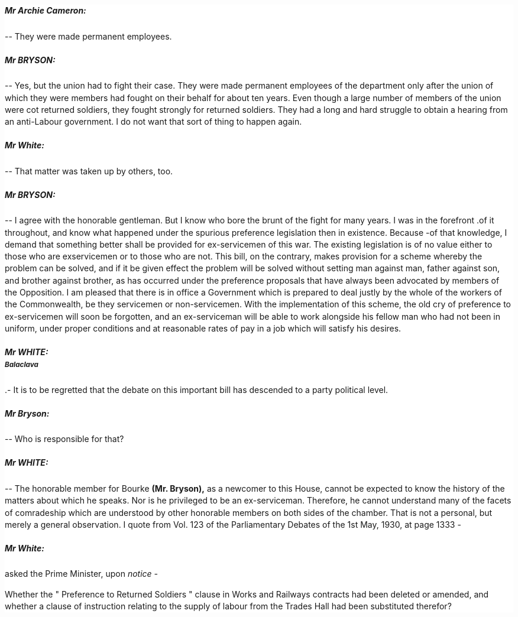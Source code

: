 ##### Mr Archie Cameron:

-- They were made permanent employees. 

##### Mr BRYSON:

-- Yes, but the union had to fight their case. They were made permanent employees of the department only after the union of which they were members had fought on their behalf for about ten years. Even though a large number of members of the union were cot returned soldiers, they fought strongly for returned soldiers. They had a long and hard struggle to obtain a hearing from an anti-Labour government. I do not want that sort of thing to happen again. 

##### Mr White:

-- That matter was taken up by others, too. 

##### Mr BRYSON:

-- I agree with the honorable gentleman. But I know who bore the brunt of the fight for many years. I was in the forefront .of it throughout, and know what happened under the spurious preference legislation then in existence.  Because -of that knowledge, I demand that something better shall be provided for ex-servicemen of this war. The existing legislation is of no value either to those who are  exservicemen  or to those who are not. This bill, on the contrary, makes provision for a scheme whereby the problem can be solved, and if it be given effect the problem will be solved without setting man against man, father against son, and brother against brother, as has occurred under the preference proposals that have always been advocated by members of the Opposition. I am pleased that there is in office a Government which is prepared to deal justly by the whole of the workers of the Commonwealth, be they servicemen or non-servicemen. With the implementation of this scheme, the old cry of preference to ex-servicemen will soon be forgotten, and an ex-serviceman will be able to work alongside his fellow man who had not been in uniform, under proper conditions and at reasonable rates of pay in a job which will satisfy his desires. 

##### Mr WHITE:<br><small class="text-muted">Balaclava</small>

.- It is to be regretted that the debate on this important bill has descended to a party political level. 

##### Mr Bryson:

-- Who is responsible for that? 

##### Mr WHITE:

-- The honorable member for Bourke  **(Mr. Bryson),**  as a newcomer to this House, cannot be expected to know the history of the matters about which he speaks. Nor is he privileged to be an ex-serviceman. Therefore, he cannot understand many of the facets of comradeship which are understood by other honorable members on both sides of the chamber. That is not a personal, but merely a general observation. I quote from Vol. 123 of the Parliamentary Debates of the 1st May, 1930, at page 1333 - 

##### Mr White:

asked the Prime Minister, upon  *notice -* 

Whether the " Preference to Returned Soldiers " clause in Works and Railways contracts had been deleted or amended, and whether a clause of instruction relating to the supply of labour from the Trades Hall had been substituted therefor? 

